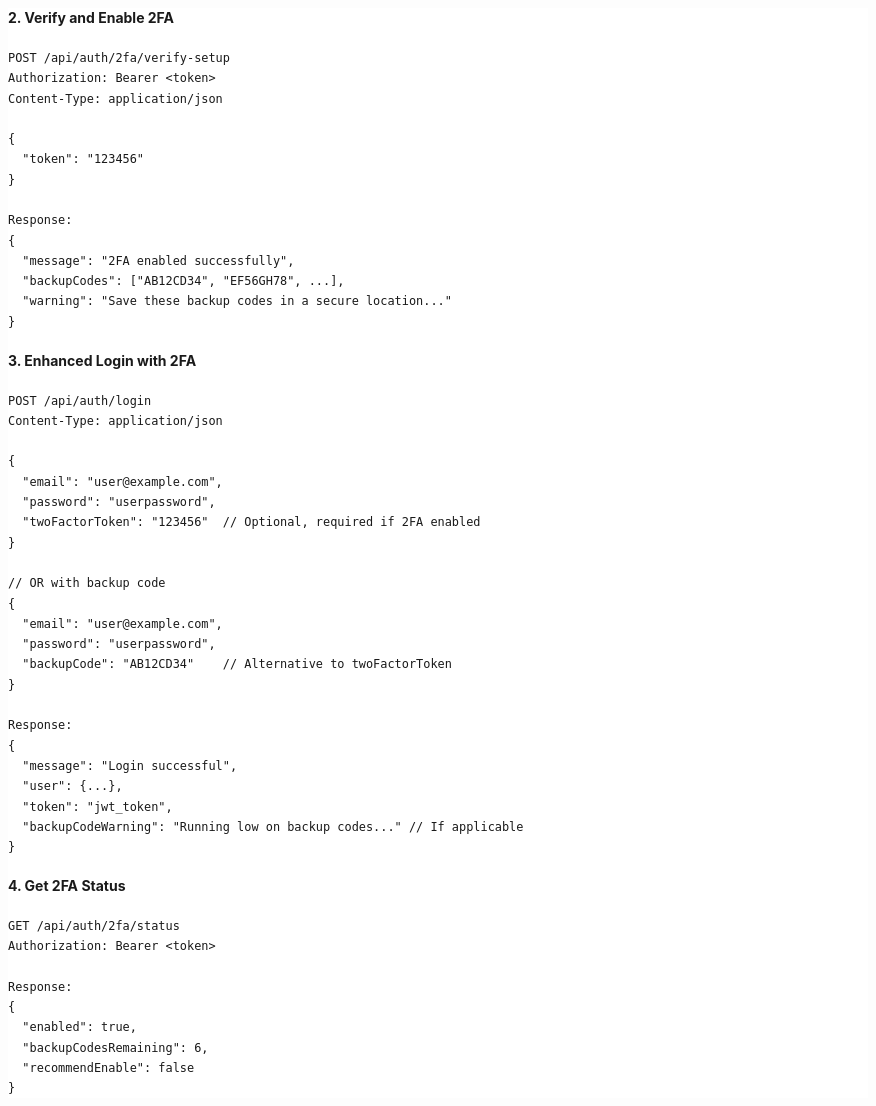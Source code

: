 #### 2. Verify and Enable 2FA
```
POST /api/auth/2fa/verify-setup
Authorization: Bearer <token>
Content-Type: application/json

{
  "token": "123456"
}

Response:
{
  "message": "2FA enabled successfully",
  "backupCodes": ["AB12CD34", "EF56GH78", ...],
  "warning": "Save these backup codes in a secure location..."
}
```

#### 3. Enhanced Login with 2FA
```
POST /api/auth/login
Content-Type: application/json

{
  "email": "user@example.com",
  "password": "userpassword",
  "twoFactorToken": "123456"  // Optional, required if 2FA enabled
}

// OR with backup code
{
  "email": "user@example.com", 
  "password": "userpassword",
  "backupCode": "AB12CD34"    // Alternative to twoFactorToken
}

Response:
{
  "message": "Login successful",
  "user": {...},
  "token": "jwt_token",
  "backupCodeWarning": "Running low on backup codes..." // If applicable
}
```

#### 4. Get 2FA Status
```
GET /api/auth/2fa/status
Authorization: Bearer <token>

Response:
{
  "enabled": true,
  "backupCodesRemaining": 6,
  "recommendEnable": false
}
```
